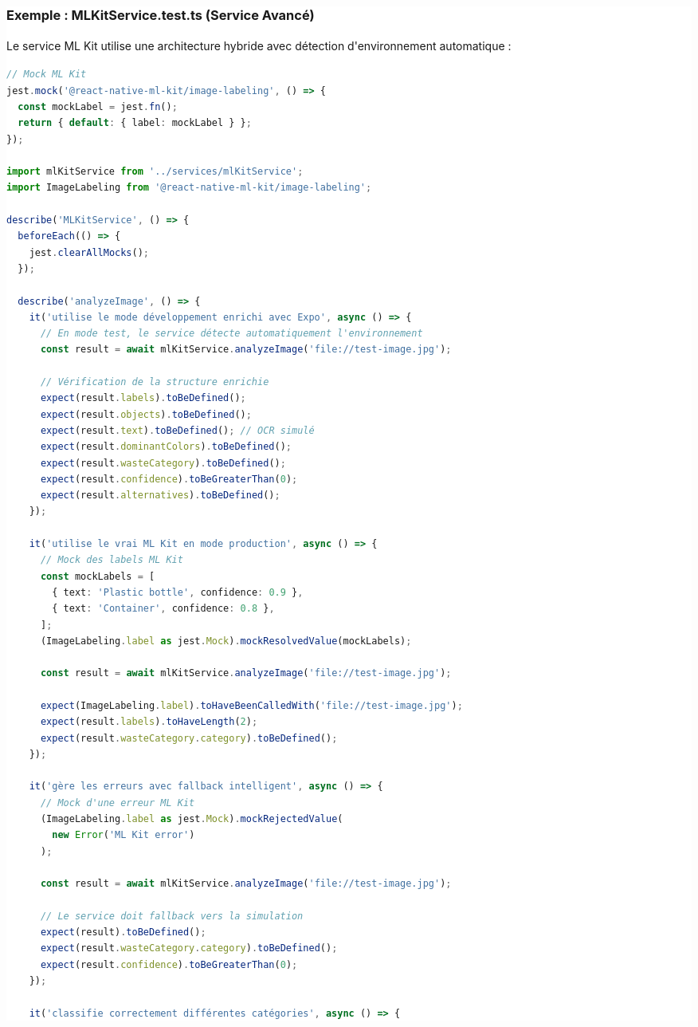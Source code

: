 ### Exemple : MLKitService.test.ts (Service Avancé)

Le service ML Kit utilise une architecture hybride avec détection d'environnement automatique :

```typescript
// Mock ML Kit
jest.mock('@react-native-ml-kit/image-labeling', () => {
  const mockLabel = jest.fn();
  return { default: { label: mockLabel } };
});

import mlKitService from '../services/mlKitService';
import ImageLabeling from '@react-native-ml-kit/image-labeling';

describe('MLKitService', () => {
  beforeEach(() => {
    jest.clearAllMocks();
  });

  describe('analyzeImage', () => {
    it('utilise le mode développement enrichi avec Expo', async () => {
      // En mode test, le service détecte automatiquement l'environnement
      const result = await mlKitService.analyzeImage('file://test-image.jpg');

      // Vérification de la structure enrichie
      expect(result.labels).toBeDefined();
      expect(result.objects).toBeDefined();
      expect(result.text).toBeDefined(); // OCR simulé
      expect(result.dominantColors).toBeDefined();
      expect(result.wasteCategory).toBeDefined();
      expect(result.confidence).toBeGreaterThan(0);
      expect(result.alternatives).toBeDefined();
    });

    it('utilise le vrai ML Kit en mode production', async () => {
      // Mock des labels ML Kit
      const mockLabels = [
        { text: 'Plastic bottle', confidence: 0.9 },
        { text: 'Container', confidence: 0.8 },
      ];
      (ImageLabeling.label as jest.Mock).mockResolvedValue(mockLabels);

      const result = await mlKitService.analyzeImage('file://test-image.jpg');

      expect(ImageLabeling.label).toHaveBeenCalledWith('file://test-image.jpg');
      expect(result.labels).toHaveLength(2);
      expect(result.wasteCategory.category).toBeDefined();
    });

    it('gère les erreurs avec fallback intelligent', async () => {
      // Mock d'une erreur ML Kit
      (ImageLabeling.label as jest.Mock).mockRejectedValue(
        new Error('ML Kit error')
      );

      const result = await mlKitService.analyzeImage('file://test-image.jpg');

      // Le service doit fallback vers la simulation
      expect(result).toBeDefined();
      expect(result.wasteCategory.category).toBeDefined();
      expect(result.confidence).toBeGreaterThan(0);
    });

    it('classifie correctement différentes catégories', async () => {
```